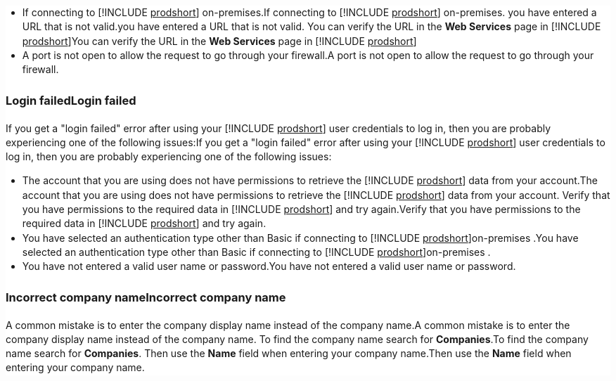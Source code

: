 - <span data-ttu-id="3e53b-239">If connecting to [!INCLUDE [prodshort](includes/prodshort.md)] on-premises.</span><span class="sxs-lookup"><span data-stu-id="3e53b-239">If connecting to [!INCLUDE [prodshort](includes/prodshort.md)] on-premises.</span></span> <span data-ttu-id="3e53b-240">you have entered a URL that is not valid.</span><span class="sxs-lookup"><span data-stu-id="3e53b-240">you have entered a URL that is not valid.</span></span> <span data-ttu-id="3e53b-241">You can verify the URL in the **Web Services** page in [!INCLUDE [prodshort](includes/prodshort.md)]</span><span class="sxs-lookup"><span data-stu-id="3e53b-241">You can verify the URL in the **Web Services** page in [!INCLUDE [prodshort](includes/prodshort.md)]</span></span>  
- <span data-ttu-id="3e53b-242">A port is not open to allow the request to go through your firewall.</span><span class="sxs-lookup"><span data-stu-id="3e53b-242">A port is not open to allow the request to go through your firewall.</span></span>

### <a name="login-failed"></a><span data-ttu-id="3e53b-243">Login failed</span><span class="sxs-lookup"><span data-stu-id="3e53b-243">Login failed</span></span>

<span data-ttu-id="3e53b-244">If you get a "login failed" error after using your [!INCLUDE [prodshort](includes/prodshort.md)] user credentials to log in, then you are probably experiencing one of the following issues:</span><span class="sxs-lookup"><span data-stu-id="3e53b-244">If you get a "login failed" error after using your [!INCLUDE [prodshort](includes/prodshort.md)] user credentials to log in, then you are probably experiencing one of the following issues:</span></span>

- <span data-ttu-id="3e53b-245">The account that you are using does not have permissions to retrieve the [!INCLUDE [prodshort](includes/prodshort.md)] data from your account.</span><span class="sxs-lookup"><span data-stu-id="3e53b-245">The account that you are using does not have permissions to retrieve the [!INCLUDE [prodshort](includes/prodshort.md)] data from your account.</span></span> <span data-ttu-id="3e53b-246">Verify that you have permissions to the required data in [!INCLUDE [prodshort](includes/prodshort.md)] and try again.</span><span class="sxs-lookup"><span data-stu-id="3e53b-246">Verify that you have permissions to the required data in [!INCLUDE [prodshort](includes/prodshort.md)] and try again.</span></span>
- <span data-ttu-id="3e53b-247">You have selected an authentication type other than Basic if connecting to [!INCLUDE [prodshort](includes/prodshort.md)]on-premises .</span><span class="sxs-lookup"><span data-stu-id="3e53b-247">You have selected an authentication type other than Basic if connecting to [!INCLUDE [prodshort](includes/prodshort.md)]on-premises .</span></span>
- <span data-ttu-id="3e53b-248">You have not entered a valid user name or password.</span><span class="sxs-lookup"><span data-stu-id="3e53b-248">You have not entered a valid user name or password.</span></span>

### <a name="incorrect-company-name"></a><span data-ttu-id="3e53b-249">Incorrect company name</span><span class="sxs-lookup"><span data-stu-id="3e53b-249">Incorrect company name</span></span>

<span data-ttu-id="3e53b-250">A common mistake is to enter the company display name instead of the company name.</span><span class="sxs-lookup"><span data-stu-id="3e53b-250">A common mistake is to enter the company display name instead of the company name.</span></span> <span data-ttu-id="3e53b-251">To find the company name search for **Companies**.</span><span class="sxs-lookup"><span data-stu-id="3e53b-251">To find the company name search for **Companies**.</span></span> <span data-ttu-id="3e53b-252">Then use the **Name** field when entering your company name.</span><span class="sxs-lookup"><span data-stu-id="3e53b-252">Then use the **Name** field when entering your company name.</span></span>
